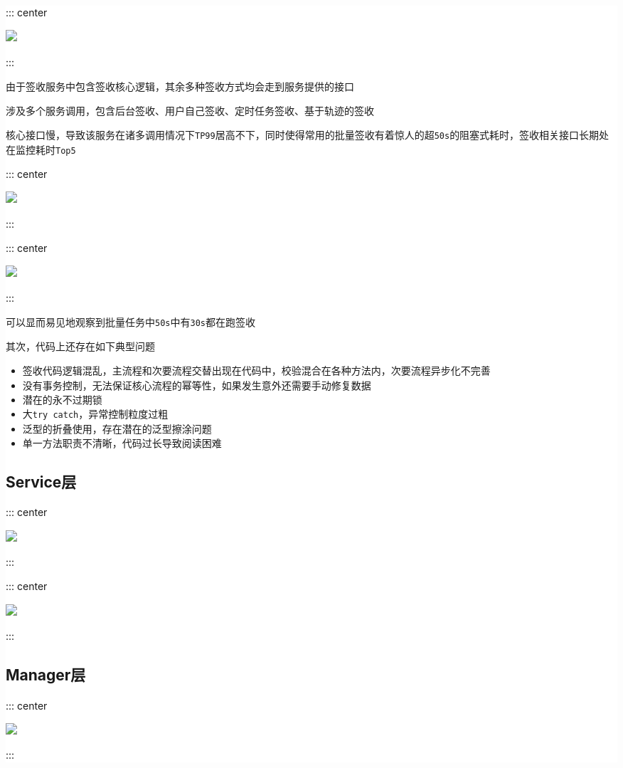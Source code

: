 ::: center

![](https://image-1-1257237419.cos.ap-chongqing.myqcloud.com/img/order-sk-3.png)

:::

由于签收服务中包含签收核心逻辑，其余多种签收方式均会走到服务提供的接口

涉及多个服务调用，包含后台签收、用户自己签收、定时任务签收、基于轨迹的签收

核心接口慢，导致该服务在诸多调用情况下`TP99`居高不下，同时使得常用的批量签收有着惊人的超`50s`的阻塞式耗时，签收相关接口长期处在监控耗时`Top5`

::: center

![](https://image-1-1257237419.cos.ap-chongqing.myqcloud.com/img/order-sk-4.png)

:::

::: center

![](https://image-1-1257237419.cos.ap-chongqing.myqcloud.com/img/order-sk-5.png)

:::

可以显而易见地观察到批量任务中`50s`中有`30s`都在跑签收

其次，代码上还存在如下典型问题

- 签收代码逻辑混乱，主流程和次要流程交替出现在代码中，校验混合在各种方法内，次要流程异步化不完善
- 没有事务控制，无法保证核心流程的幂等性，如果发生意外还需要手动修复数据
- 潜在的永不过期锁
- 大`try catch`，异常控制粒度过粗
- 泛型的折叠使用，存在潜在的泛型擦涂问题
- 单一方法职责不清晰，代码过长导致阅读困难

## Service层

::: center

![](https://image-1-1257237419.cos.ap-chongqing.myqcloud.com/img/order-sk-6.png)

:::

::: center

![](https://image-1-1257237419.cos.ap-chongqing.myqcloud.com/img/order-sk-7.png)

:::

## Manager层

::: center

![](https://image-1-1257237419.cos.ap-chongqing.myqcloud.com/img/order-sk-8.png)

:::

